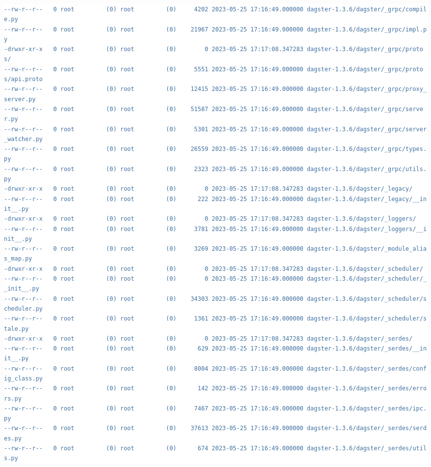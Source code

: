 ```diff
--rw-r--r--   0 root         (0) root         (0)     4202 2023-05-25 17:16:49.000000 dagster-1.3.6/dagster/_grpc/compile.py
--rw-r--r--   0 root         (0) root         (0)    21967 2023-05-25 17:16:49.000000 dagster-1.3.6/dagster/_grpc/impl.py
-drwxr-xr-x   0 root         (0) root         (0)        0 2023-05-25 17:17:08.347283 dagster-1.3.6/dagster/_grpc/protos/
--rw-r--r--   0 root         (0) root         (0)     5551 2023-05-25 17:16:49.000000 dagster-1.3.6/dagster/_grpc/protos/api.proto
--rw-r--r--   0 root         (0) root         (0)    12415 2023-05-25 17:16:49.000000 dagster-1.3.6/dagster/_grpc/proxy_server.py
--rw-r--r--   0 root         (0) root         (0)    51587 2023-05-25 17:16:49.000000 dagster-1.3.6/dagster/_grpc/server.py
--rw-r--r--   0 root         (0) root         (0)     5301 2023-05-25 17:16:49.000000 dagster-1.3.6/dagster/_grpc/server_watcher.py
--rw-r--r--   0 root         (0) root         (0)    26559 2023-05-25 17:16:49.000000 dagster-1.3.6/dagster/_grpc/types.py
--rw-r--r--   0 root         (0) root         (0)     2323 2023-05-25 17:16:49.000000 dagster-1.3.6/dagster/_grpc/utils.py
-drwxr-xr-x   0 root         (0) root         (0)        0 2023-05-25 17:17:08.347283 dagster-1.3.6/dagster/_legacy/
--rw-r--r--   0 root         (0) root         (0)      222 2023-05-25 17:16:49.000000 dagster-1.3.6/dagster/_legacy/__init__.py
-drwxr-xr-x   0 root         (0) root         (0)        0 2023-05-25 17:17:08.347283 dagster-1.3.6/dagster/_loggers/
--rw-r--r--   0 root         (0) root         (0)     3781 2023-05-25 17:16:49.000000 dagster-1.3.6/dagster/_loggers/__init__.py
--rw-r--r--   0 root         (0) root         (0)     3269 2023-05-25 17:16:49.000000 dagster-1.3.6/dagster/_module_alias_map.py
-drwxr-xr-x   0 root         (0) root         (0)        0 2023-05-25 17:17:08.347283 dagster-1.3.6/dagster/_scheduler/
--rw-r--r--   0 root         (0) root         (0)        0 2023-05-25 17:16:49.000000 dagster-1.3.6/dagster/_scheduler/__init__.py
--rw-r--r--   0 root         (0) root         (0)    34303 2023-05-25 17:16:49.000000 dagster-1.3.6/dagster/_scheduler/scheduler.py
--rw-r--r--   0 root         (0) root         (0)     1361 2023-05-25 17:16:49.000000 dagster-1.3.6/dagster/_scheduler/stale.py
-drwxr-xr-x   0 root         (0) root         (0)        0 2023-05-25 17:17:08.347283 dagster-1.3.6/dagster/_serdes/
--rw-r--r--   0 root         (0) root         (0)      629 2023-05-25 17:16:49.000000 dagster-1.3.6/dagster/_serdes/__init__.py
--rw-r--r--   0 root         (0) root         (0)     8004 2023-05-25 17:16:49.000000 dagster-1.3.6/dagster/_serdes/config_class.py
--rw-r--r--   0 root         (0) root         (0)      142 2023-05-25 17:16:49.000000 dagster-1.3.6/dagster/_serdes/errors.py
--rw-r--r--   0 root         (0) root         (0)     7467 2023-05-25 17:16:49.000000 dagster-1.3.6/dagster/_serdes/ipc.py
--rw-r--r--   0 root         (0) root         (0)    37613 2023-05-25 17:16:49.000000 dagster-1.3.6/dagster/_serdes/serdes.py
--rw-r--r--   0 root         (0) root         (0)      674 2023-05-25 17:16:49.000000 dagster-1.3.6/dagster/_serdes/utils.py
